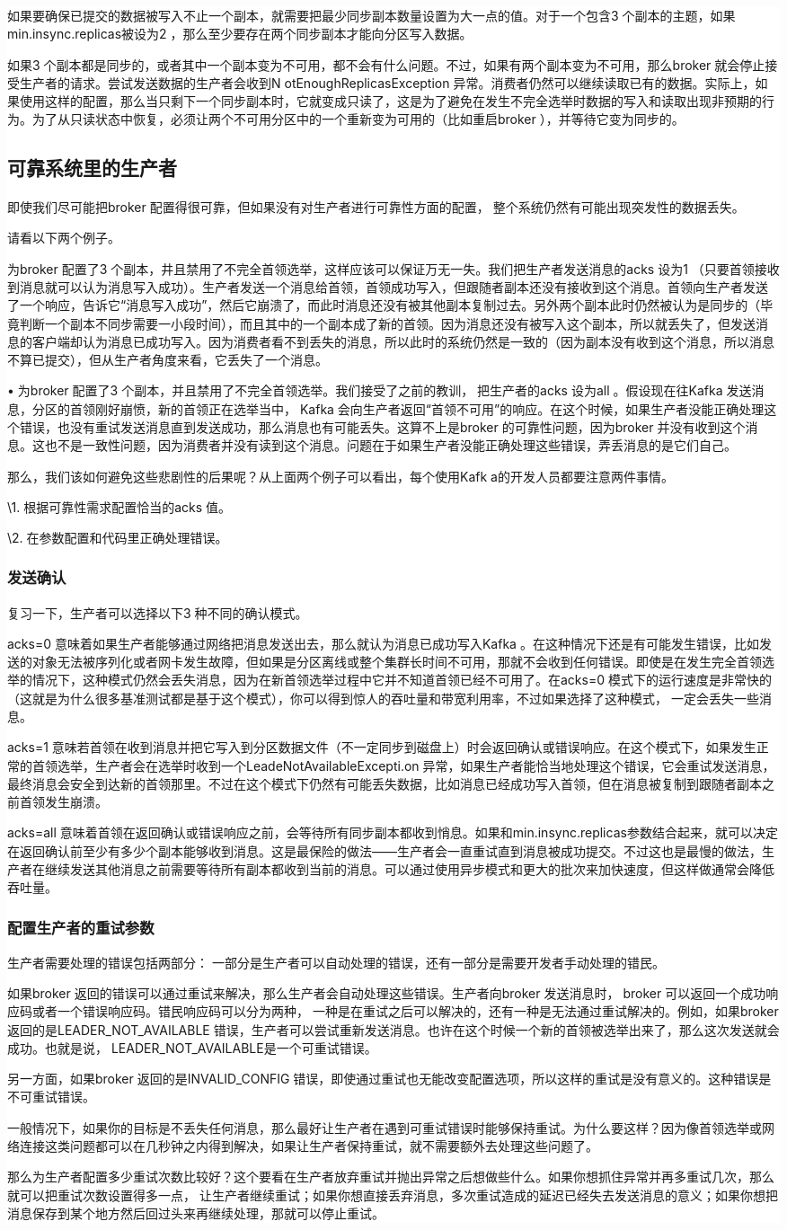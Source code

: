 如果要确保已提交的数据被写入不止一个副本，就需要把最少同步副本数量设置为大一点的值。对于一个包含3 个副本的主题，如果min.insync.replicas被设为2 ，那么至少要存在两个同步副本才能向分区写入数据。

如果3 个副本都是同步的，或者其中一个副本变为不可用，都不会有什么问题。不过，如果有两个副本变为不可用，那么broker 就会停止接受生产者的请求。尝试发送数据的生产者会收到N otEnoughReplicasException 异常。消费者仍然可以继续读取已有的数据。实际上，如果使用这样的配置，那么当只剩下一个同步副本时，它就变成只读了，这是为了避免在发生不完全选举时数据的写入和读取出现非预期的行为。为了从只读状态中恢复，必须让两个不可用分区中的一个重新变为可用的（比如重启broker ），并等待它变为同步的。

## **可靠系统里的生产者**

即使我们尽可能把broker 配置得很可靠，但如果没有对生产者进行可靠性方面的配置， 整个系统仍然有可能出现突发性的数据丢失。

请看以下两个例子。

 为broker 配置了3 个副本，井且禁用了不完全首领选举，这样应该可以保证万无一失。我们把生产者发送消息的acks 设为1 （只要首领接收到消息就可以认为消息写入成功）。生产者发送一个消息给首领，首领成功写入，但跟随者副本还没有接收到这个消息。首领向生产者发送了一个响应，告诉它“消息写入成功”，然后它崩溃了，而此时消息还没有被其他副本复制过去。另外两个副本此时仍然被认为是同步的（毕竟判断一个副本不同步需要一小段时间），而且其中的一个副本成了新的首领。因为消息还没有被写入这个副本，所以就丢失了，但发送消息的客户端却认为消息已成功写入。因为消费者看不到丢失的消息，所以此时的系统仍然是一致的（因为副本没有收到这个消息，所以消息不算已提交），但从生产者角度来看，它丢失了一个消息。

• 为broker 配置了3 个副本，并且禁用了不完全首领选举。我们接受了之前的教训， 把生产者的acks 设为all 。假设现在往Kafka 发送消息，分区的首领刚好崩愤，新的首领正在选举当中， Kafka 会向生产者返回“首领不可用”的响应。在这个时候，如果生产者没能正确处理这个错误，也没有重试发送消息直到发送成功，那么消息也有可能丢失。这算不上是broker 的可靠性问题，因为broker 并没有收到这个消息。这也不是一致性问题，因为消费者并没有读到这个消息。问题在于如果生产者没能正确处理这些错误，弄丢消息的是它们自己。

那么，我们该如何避免这些悲剧性的后果呢？从上面两个例子可以看出，每个使用Kafk a的开发人员都要注意两件事情。

\1. 根据可靠性需求配置恰当的acks 值。

\2. 在参数配置和代码里正确处理错误。

### **发送确认**

复习一下，生产者可以选择以下3 种不同的确认模式。

acks=0 意味着如果生产者能够通过网络把消息发送出去，那么就认为消息已成功写入Kafka 。在这种情况下还是有可能发生错误，比如发送的对象无法被序列化或者网卡发生故障，但如果是分区离线或整个集群长时间不可用，那就不会收到任何错误。即使是在发生完全首领选举的情况下，这种模式仍然会丢失消息，因为在新首领选举过程中它并不知道首领已经不可用了。在acks=0 模式下的运行速度是非常快的（这就是为什么很多基准测试都是基于这个模式），你可以得到惊人的吞吐量和带宽利用率，不过如果选择了这种模式， 一定会丢失一些消息。

acks=1 意味若首领在收到消息并把它写入到分区数据文件（不一定同步到磁盘上）时会返回确认或错误响应。在这个模式下，如果发生正常的首领选举，生产者会在选举时收到一个LeadeNotAvailableExcepti.on 异常，如果生产者能恰当地处理这个错误，它会重试发送消息，最终消息会安全到达新的首领那里。不过在这个模式下仍然有可能丢失数据，比如消息已经成功写入首领，但在消息被复制到跟随者副本之前首领发生崩溃。

acks=all 意味着首领在返回确认或错误响应之前，会等待所有同步副本都收到悄息。如果和min.insync.replicas参数结合起来，就可以决定在返回确认前至少有多少个副本能够收到消息。这是最保险的做法——生产者会一直重试直到消息被成功提交。不过这也是最慢的做法，生产者在继续发送其他消息之前需要等待所有副本都收到当前的消息。可以通过使用异步模式和更大的批次来加快速度，但这样做通常会降低吞吐量。

### **配置生产者的重试参数**

生产者需要处理的错误包括两部分： 一部分是生产者可以自动处理的错误，还有一部分是需要开发者手动处理的错民。

如果broker 返回的错误可以通过重试来解决，那么生产者会自动处理这些错误。生产者向broker 发送消息时， broker 可以返回一个成功响应码或者一个错误响应码。错民响应码可以分为两种， 一种是在重试之后可以解决的，还有一种是无法通过重试解决的。例如，如果broker 返回的是LEADER_NOT_AVAILABLE 错误，生产者可以尝试重新发送消息。也许在这个时候一个新的首领被选举出来了，那么这次发送就会成功。也就是说， LEADER_NOT_AVAILABLE是一个可重试错误。

另一方面，如果broker 返回的是INVALID_CONFIG 错误，即使通过重试也无能改变配置选项，所以这样的重试是没有意义的。这种错误是不可重试错误。

一般情况下，如果你的目标是不丢失任何消息，那么最好让生产者在遇到可重试错误时能够保持重试。为什么要这样？因为像首领选举或网络连接这类问题都可以在几秒钟之内得到解决，如果让生产者保持重试，就不需要额外去处理这些问题了。

那么为生产者配置多少重试次数比较好？这个要看在生产者放弃重试并抛出异常之后想做些什么。如果你想抓住异常并再多重试几次，那么就可以把重试次数设置得多一点， 让生产者继续重试；如果你想直接丢弃消息，多次重试造成的延迟已经失去发送消息的意义；如果你想把消息保存到某个地方然后回过头来再继续处理，那就可以停止重试。
